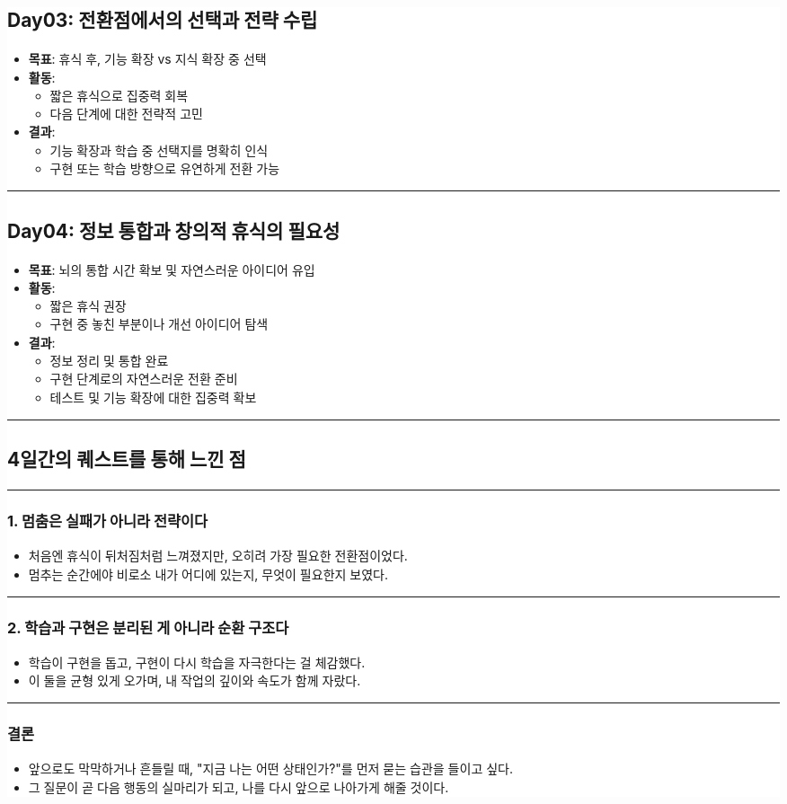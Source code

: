 
## Day03: 전환점에서의 선택과 전략 수립
- **목표**: 휴식 후, 기능 확장 vs 지식 확장 중 선택
- **활동**:
  - 짧은 휴식으로 집중력 회복
  - 다음 단계에 대한 전략적 고민
- **결과**:
  - 기능 확장과 학습 중 선택지를 명확히 인식
  - 구현 또는 학습 방향으로 유연하게 전환 가능

---

## Day04: 정보 통합과 창의적 휴식의 필요성
- **목표**: 뇌의 통합 시간 확보 및 자연스러운 아이디어 유입
- **활동**:
  - 짧은 휴식 권장
  - 구현 중 놓친 부분이나 개선 아이디어 탐색
- **결과**:
  - 정보 정리 및 통합 완료
  - 구현 단계로의 자연스러운 전환 준비
  - 테스트 및 기능 확장에 대한 집중력 확보

---

## 4일간의 퀘스트를 통해 느낀 점

---

### 1. 멈춤은 실패가 아니라 전략이다
- 처음엔 휴식이 뒤처짐처럼 느껴졌지만, 오히려 가장 필요한 전환점이었다.
- 멈추는 순간에야 비로소 내가 어디에 있는지, 무엇이 필요한지 보였다.

---

### 2. 학습과 구현은 분리된 게 아니라 순환 구조다
- 학습이 구현을 돕고, 구현이 다시 학습을 자극한다는 걸 체감했다.
- 이 둘을 균형 있게 오가며, 내 작업의 깊이와 속도가 함께 자랐다.


---

### 결론
- 앞으로도 막막하거나 흔들릴 때, "지금 나는 어떤 상태인가?"를 먼저 묻는 습관을 들이고 싶다.
- 그 질문이 곧 다음 행동의 실마리가 되고, 나를 다시 앞으로 나아가게 해줄 것이다.

